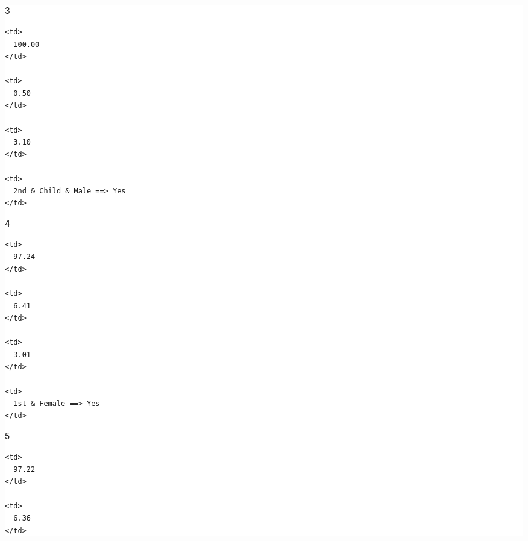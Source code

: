   <tr>
    <th scope="row">
      3
    </th>
    
    <td>
      100.00
    </td>
    
    <td>
      0.50
    </td>
    
    <td>
      3.10
    </td>
    
    <td>
      2nd & Child & Male ==> Yes
    </td>
  </tr>
  
  <tr>
    <th scope="row">
      4
    </th>
    
    <td>
      97.24
    </td>
    
    <td>
      6.41
    </td>
    
    <td>
      3.01
    </td>
    
    <td>
      1st & Female ==> Yes
    </td>
  </tr>
  
  <tr>
    <th scope="row">
      5
    </th>
    
    <td>
      97.22
    </td>
    
    <td>
      6.36
    </td>
    
